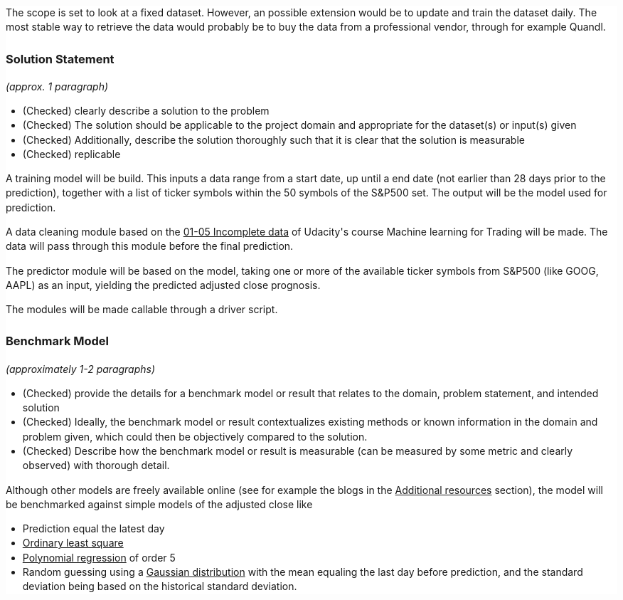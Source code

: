 The scope is set to look at a fixed dataset. However, an possible extension 
would be to update and train the dataset daily.
The most stable way to retrieve the data would probably be to buy the data from a professional vendor, 
through for example Quandl. 

### Solution Statement
_(approx. 1 paragraph)_

* (Checked) clearly describe a solution to the problem
* (Checked) The solution should be applicable to the project domain and appropriate for
 the dataset(s) or input(s) given
* (Checked) Additionally, describe the solution thoroughly such that it is clear that 
the solution is measurable
* (Checked) replicable 

A training model will be build.
This inputs a data range from a start date, up until a end date 
(not earlier than 28 days prior to the prediction), together with a list of 
ticker symbols within the 50 symbols of the S&P500 set.
The output will be the model used for prediction.

A data cleaning module based on the 
[01-05 Incomplete data](https://classroom.udacity.com/courses/ud501/lessons/3909458794/concepts/39567585520923)
of Udacity's course Machine learning for Trading will be made.
The data will pass through this module before the final prediction.

The predictor module will be based on the model, taking one or more of the
available ticker symbols from S&P500 (like GOOG, AAPL) as an input, yielding
the predicted adjusted close prognosis.

The modules will be made callable through a driver script.

### Benchmark Model
_(approximately 1-2 paragraphs)_

* (Checked) provide the details for a benchmark model or result that relates to 
the domain, problem statement, and intended solution
* (Checked) Ideally, the benchmark model or result contextualizes existing 
methods or known information in the domain and problem given, which could 
then be objectively compared to the solution.
* (Checked) Describe how the benchmark model or result is measurable (can be 
measured by some metric and clearly observed) with thorough detail.

Although other models are freely available online (see for example the blogs 
in the [Additional resources](additional-resources) section), the model will 
be benchmarked against simple models of the adjusted close like 

* Prediction equal the latest day
* [Ordinary least square](http://scikit-learn.org/stable/modules/linear_model.html#ordinary-least-squares) 
* [Polynomial regression](http://scikit-learn.org/stable/modules/linear_model.html#polynomial-regression-extending-linear-models-with-basis-functions)
of order 5
* Random guessing using a 
[Gaussian distribution](https://docs.python.org/3/library/random.html#random.gauss)
with the mean equaling the last day before prediction, and the standard 
deviation being based on the historical standard deviation.
